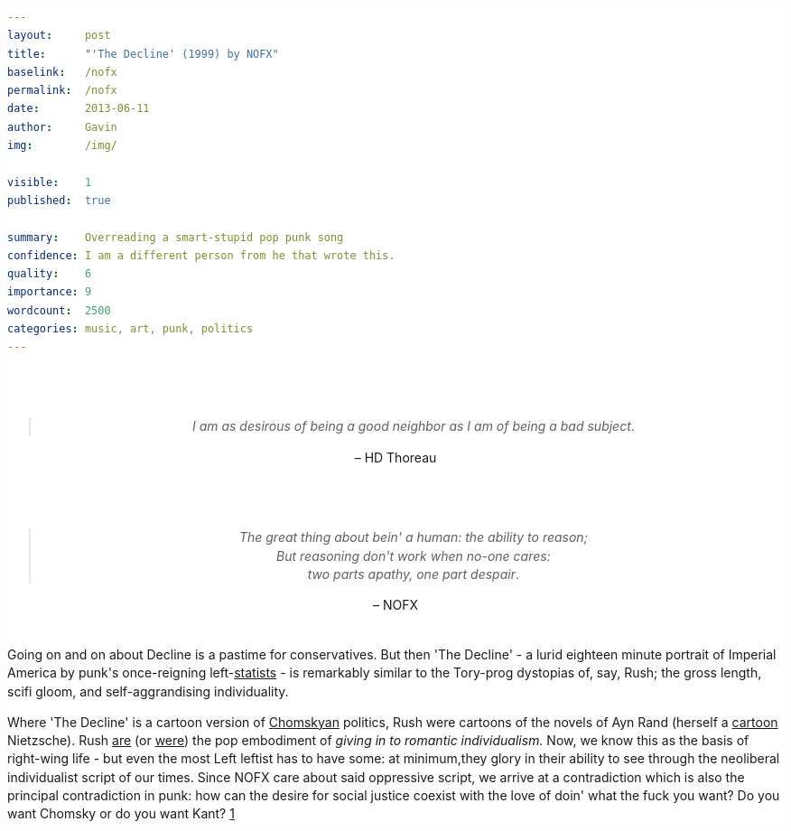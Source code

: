 ```yaml
---
layout:     post
title:      "'The Decline' (1999) by NOFX"
baselink:   /nofx
permalink:  /nofx
date:       2013-06-11
author:     Gavin   
img:        /img/

visible:    1
published:  true

summary:    Overreading a smart-stupid pop punk song
confidence: I am a different person from he that wrote this.
quality:    6
importance: 9
wordcount:  2500
categories: music, art, punk, politics
---
```


<div align="center">
<iframe width="560" height="515" src="https://www.youtube.com/embed/qnFVMkTWaBw" title="YouTube video player" frameborder="0" allow="accelerometer; autoplay; clipboard-write; encrypted-media; gyroscope; picture-in-picture; web-share" allowfullscreen></iframe>
<br /><br />

<blockquote><i>I am as desirous of being a good neighbor as I am of being a bad subject</i>.</blockquote>
– HD Thoreau

<br /><br />

<blockquote><i>The great thing about bein' a human: the ability to reason;<br />
But reasoning don't work when no-one cares: <br />two parts apathy, one part despair</i>.</blockquote>
– NOFX
</div><br />

<p>Going on and on about Decline is a pastime for conservatives. But then 'The Decline' - a lurid eighteen minute portrait of Imperial America by punk's once-reigning left-<a href="http://www.punknews.org/labels/punkvoter">statists</a> - is remarkably similar to the Tory-prog dystopias of, say, Rush; the gross length, scifi gloom, and self-aggrandising individuality.</p>



<p>Where 'The Decline' is a cartoon version of <a href="http://www.chomsky.info/articles.htm">Chomskyan</a> politics, Rush were cartoons of the novels of Ayn Rand (herself a <a href="http://leiterreports.typepad.com/blog/2012/08/nietzsche-and-ayn-rand-a-brief-comment.html">cartoon</a> Nietzsche). Rush <a href="http://www.nyu.edu/projects/sciabarra/essays/rush.htm">are</a> (or <a href="http://www.rollingstone.com/music/news/q-a-neil-peart-on-rushs-new-lp-and-being-a-bleeding-heart-libertarian-20120612">were</a>) the pop embodiment of <em>giving in to romantic individualism. </em>Now, we know this as the basis of right-wing life - but even the most Left leftist has to have some: at minimum,they glory in their ability to see through the neoliberal individualist script of our times. Since NOFX care about said oppressive script, we arrive at a contradiction which is also the principal contradiction in punk: how can the desire for social justice coexist with the love of doin' what the fuck you want? Do you want Chomsky or do you want Kant? <a href="#fn:1" id="fnref:1">1</a></p>
